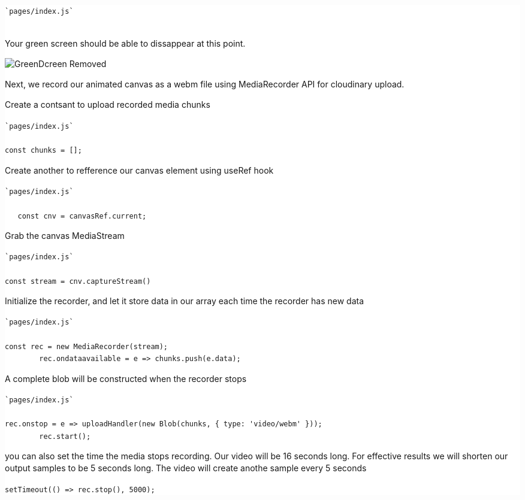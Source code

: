 ```
`pages/index.js`


```

Your green screen should be able to dissappear at this point.

![GreenDcreen Removed](https://res.cloudinary.com/dogjmmett/image/upload/v1644218569/greenScreenRemoved_y56aos.png 'GreenDcreen Removed')

Next, we record our animated canvas as a webm file using MediaRecorder API for cloudinary upload.

Create a contsant to upload recorded media chunks

```
`pages/index.js`

const chunks = [];
```

Create another to refference our canvas element using useRef hook

```
`pages/index.js`

   const cnv = canvasRef.current;
```

Grab the canvas MediaStream

```
`pages/index.js`

const stream = cnv.captureStream()
```

Initialize the recorder, and let it store data in our array each time the recorder has new data

```
`pages/index.js`

const rec = new MediaRecorder(stream);
        rec.ondataavailable = e => chunks.push(e.data);
```

A complete blob will be constructed when the recorder stops

```
`pages/index.js`

rec.onstop = e => uploadHandler(new Blob(chunks, { type: 'video/webm' }));
        rec.start();
```

you can also set the time the media stops recording. Our video will be 16 seconds long. For effective results we will shorten our output samples to be 5 seconds long. The video will create anothe sample every 5 seconds

```
setTimeout(() => rec.stop(), 5000);
```
